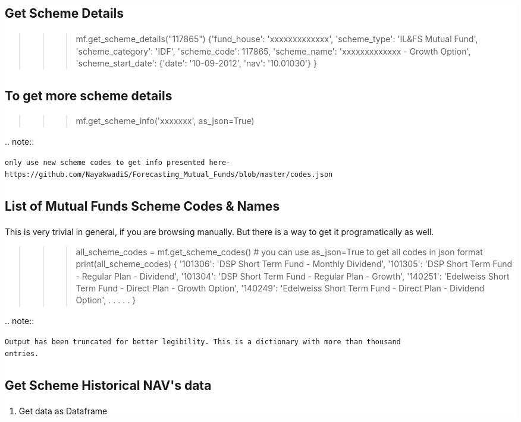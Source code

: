 
Get Scheme Details
-------------------

>>> mf.get_scheme_details("117865")
{'fund_house': 'xxxxxxxxxxxxx',
 'scheme_type': 'IL&FS Mutual Fund',
 'scheme_category': 'IDF',
 'scheme_code': 117865,
 'scheme_name': 'xxxxxxxxxxxxx - Growth Option',
 'scheme_start_date': {'date': '10-09-2012', 'nav': '10.01030'}
}


To get more scheme details
---------------------------------------------------
>>> mf.get_scheme_info('xxxxxxx', as_json=True)

.. note:: 

    only use new scheme codes to get info presented here-
    https://github.com/NayakwadiS/Forecasting_Mutual_Funds/blob/master/codes.json
    

List of Mutual Funds Scheme Codes & Names
-----------------------------------------

This is very trivial in general, if you are browsing manually. But there is a way to get it 
programatically as well. 

>>> all_scheme_codes = mf.get_scheme_codes() # you can use as_json=True to get all codes in json format
>>> print(all_scheme_codes)
{
 '101306': 'DSP Short Term Fund - Monthly Dividend',
 '101305': 'DSP Short Term Fund - Regular Plan - Dividend',
 '101304': 'DSP Short Term Fund - Regular Plan - Growth',
 '140251': 'Edelweiss Short Term Fund - Direct Plan -  Growth Option', 
 '140249': 'Edelweiss Short Term Fund - Direct Plan - Dividend Option',
.
.
.
.
.
}

.. note:: 

    Output has been truncated for better legibility. This is a dictionary with more than thousand 
    entries.


Get Scheme Historical NAV's data
--------------------------------

1. Get data as Dataframe
